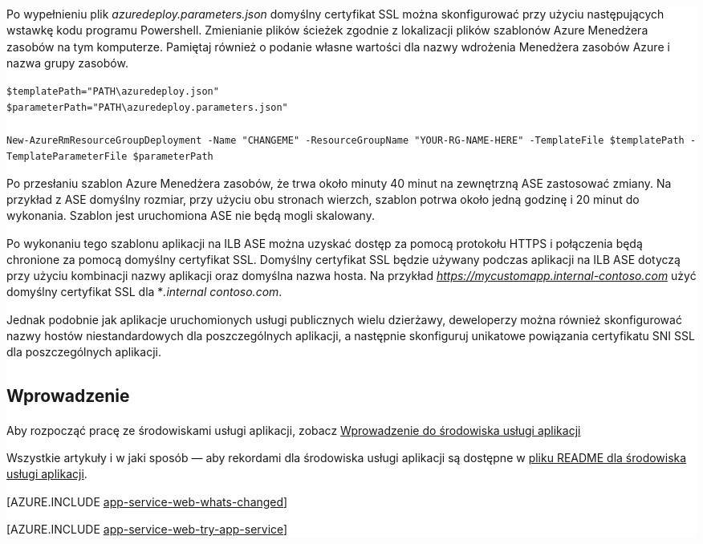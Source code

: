 Po wypełnieniu plik *azuredeploy.parameters.json* domyślny certyfikat SSL można skonfigurować przy użyciu następujących wstawkę kodu programu Powershell.  Zmienianie plików ścieżek zgodnie z lokalizacji plików szablonów Azure Menedżera zasobów na tym komputerze.  Pamiętaj również o podanie własne wartości dla nazwy wdrożenia Menedżera zasobów Azure i nazwa grupy zasobów.

    $templatePath="PATH\azuredeploy.json"
    $parameterPath="PATH\azuredeploy.parameters.json"
    
    New-AzureRmResourceGroupDeployment -Name "CHANGEME" -ResourceGroupName "YOUR-RG-NAME-HERE" -TemplateFile $templatePath -TemplateParameterFile $parameterPath

Po przesłaniu szablon Azure Menedżera zasobów, że trwa około minuty 40 minut na zewnętrzną ASE zastosować zmiany.  Na przykład z ASE domyślny rozmiar, przy użyciu obu stronach wierzch, szablon potrwa około jedną godzinę i 20 minut do wykonania.  Szablon jest uruchomiona ASE nie będą mogli skalowany.  

Po wykonaniu tego szablonu aplikacji na ILB ASE można uzyskać dostęp za pomocą protokołu HTTPS i połączenia będą chronione za pomocą domyślny certyfikat SSL.  Domyślny certyfikat SSL będzie używany podczas aplikacji na ILB ASE dotyczą przy użyciu kombinacji nazwy aplikacji oraz domyślna nazwa hosta.  Na przykład *https://mycustomapp.internal-contoso.com* użyć domyślny certyfikat SSL dla **.internal contoso.com*.

Jednak podobnie jak aplikacje uruchomionych usługi publicznych wielu dzierżawy, deweloperzy można również skonfigurować nazwy hostów niestandardowych dla poszczególnych aplikacji, a następnie skonfiguruj unikatowe powiązania certyfikatu SNI SSL dla poszczególnych aplikacji.  


## <a name="getting-started"></a>Wprowadzenie

Aby rozpocząć pracę ze środowiskami usługi aplikacji, zobacz [Wprowadzenie do środowiska usługi aplikacji](app-service-app-service-environment-intro.md)

Wszystkie artykuły i w jaki sposób — aby rekordami dla środowiska usługi aplikacji są dostępne w [pliku README dla środowiska usługi aplikacji](../app-service/app-service-app-service-environments-readme.md).

[AZURE.INCLUDE [app-service-web-whats-changed](../../includes/app-service-web-whats-changed.md)]

[AZURE.INCLUDE [app-service-web-try-app-service](../../includes/app-service-web-try-app-service.md)]


[quickstartilbasecreate]: https://azure.microsoft.com/documentation/templates/201-web-app-ase-ilb-create/
[examplebase64encoding]: http://powershellscripts.blogspot.com/2007/02/base64-encode-file.html 
[configuringDefaultSSLCertificate]: https://azure.microsoft.com/documentation/templates/201-web-app-ase-ilb-configure-default-ssl/ 
 
